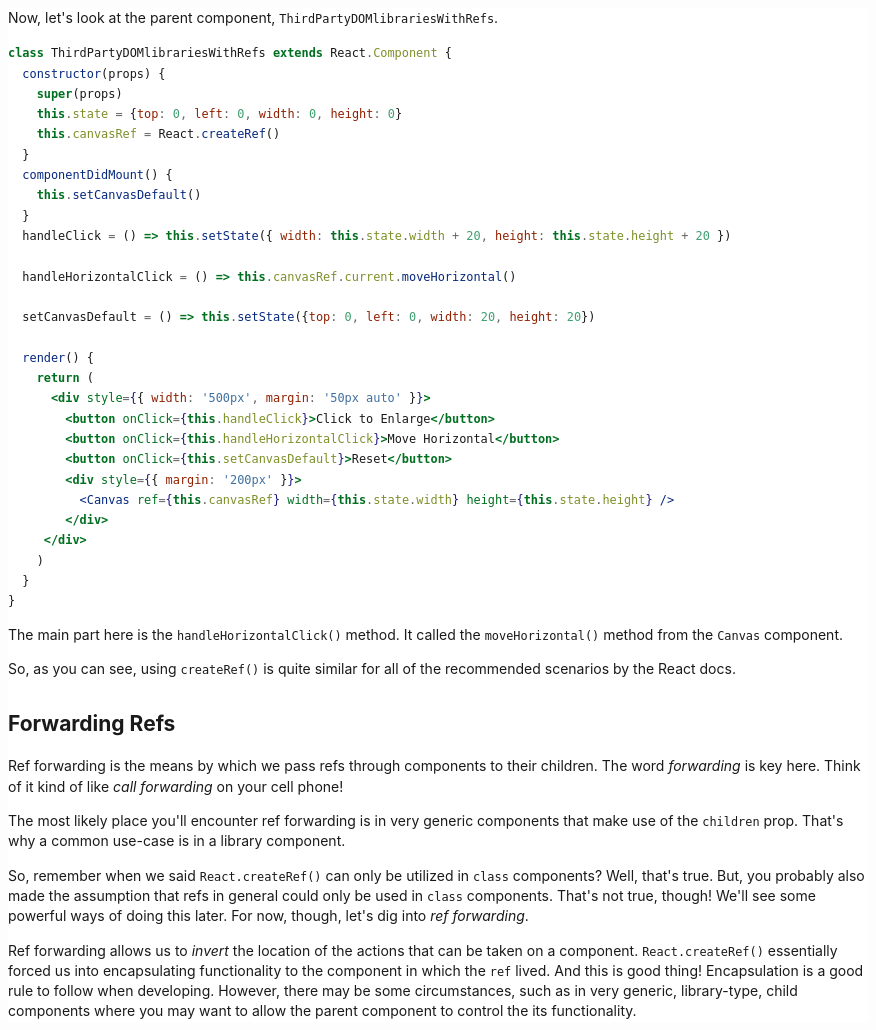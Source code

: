 Now, let's look at the parent component, `ThirdPartyDOMlibrariesWithRefs`.

```jsx
class ThirdPartyDOMlibrariesWithRefs extends React.Component {
  constructor(props) {
    super(props)
    this.state = {top: 0, left: 0, width: 0, height: 0}
    this.canvasRef = React.createRef()
  }
  componentDidMount() {
    this.setCanvasDefault()
  }
  handleClick = () => this.setState({ width: this.state.width + 20, height: this.state.height + 20 })

  handleHorizontalClick = () => this.canvasRef.current.moveHorizontal()
  
  setCanvasDefault = () => this.setState({top: 0, left: 0, width: 20, height: 20})

  render() {
    return (
      <div style={{ width: '500px', margin: '50px auto' }}>
        <button onClick={this.handleClick}>Click to Enlarge</button>
        <button onClick={this.handleHorizontalClick}>Move Horizontal</button>
        <button onClick={this.setCanvasDefault}>Reset</button>
        <div style={{ margin: '200px' }}>
          <Canvas ref={this.canvasRef} width={this.state.width} height={this.state.height} />
        </div>
     </div>
    )
  }
}
```

The main part here is the `handleHorizontalClick()` method. It called the `moveHorizontal()` method from the `Canvas` component. 

So, as you can see, using `createRef()` is quite similar for all of the recommended scenarios by the React docs.

## Forwarding Refs

Ref forwarding is the means by which we pass refs through components to their children. The word *forwarding* is key here. Think of it kind of like *call forwarding* on your cell phone!

The most likely place you'll encounter ref forwarding is in very generic components that make use of the `children` prop. That's why a common use-case is in a library component.

So, remember when we said `React.createRef()` can only be utilized in `class` components? Well, that's true. But, you probably also made the assumption that refs in general could only be used in `class` components. That's not true, though! We'll see some powerful ways of doing this later. For now, though, let's dig into *ref forwarding*.

Ref forwarding allows us to *invert* the location of the actions that can be taken on a component. `React.createRef()` essentially forced us into encapsulating functionality to the component in which the `ref` lived. And this is good thing! Encapsulation is a good rule to follow when developing. However, there may be some circumstances, such as in very generic, library-type, child components where you may want to allow the parent component to control the its functionality. 
